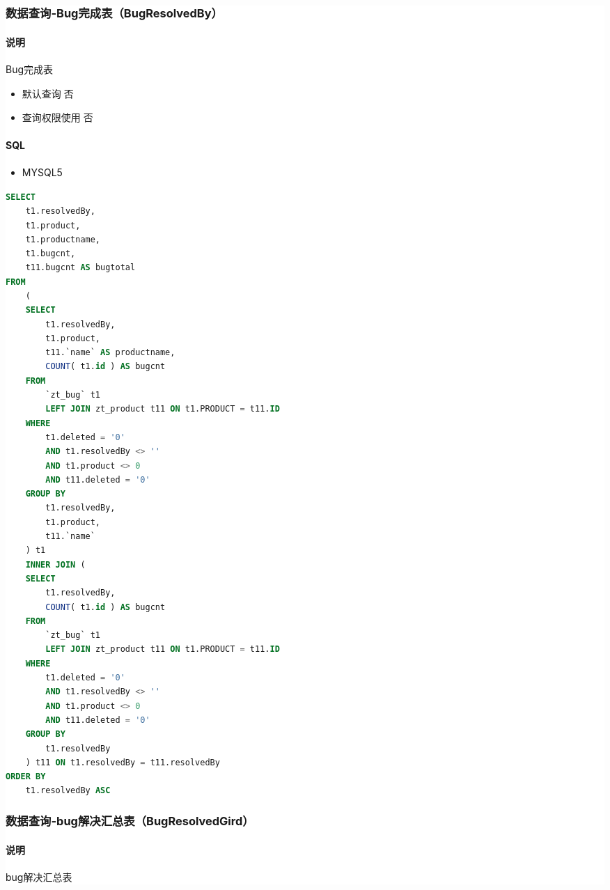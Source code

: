 ```SQL

```
### 数据查询-Bug完成表（BugResolvedBy）
#### 说明
Bug完成表

- 默认查询
否

- 查询权限使用
否

#### SQL
- MYSQL5
```SQL
SELECT
	t1.resolvedBy,
	t1.product,
	t1.productname,
	t1.bugcnt,
	t11.bugcnt AS bugtotal 
FROM
	(
	SELECT
		t1.resolvedBy,
		t1.product,
		t11.`name` AS productname,
		COUNT( t1.id ) AS bugcnt 
	FROM
		`zt_bug` t1
		LEFT JOIN zt_product t11 ON t1.PRODUCT = t11.ID 
	WHERE
		t1.deleted = '0' 
		AND t1.resolvedBy <> '' 
		AND t1.product <> 0 
		AND t11.deleted = '0' 
	GROUP BY
		t1.resolvedBy,
		t1.product,
		t11.`name` 
	) t1
	INNER JOIN (
	SELECT
		t1.resolvedBy,
		COUNT( t1.id ) AS bugcnt 
	FROM
		`zt_bug` t1
		LEFT JOIN zt_product t11 ON t1.PRODUCT = t11.ID 
	WHERE
		t1.deleted = '0' 
		AND t1.resolvedBy <> '' 
		AND t1.product <> 0 
		AND t11.deleted = '0' 
	GROUP BY
		t1.resolvedBy 
	) t11 ON t1.resolvedBy = t11.resolvedBy 
ORDER BY
	t1.resolvedBy ASC
```
### 数据查询-bug解决汇总表（BugResolvedGird）
#### 说明
bug解决汇总表
